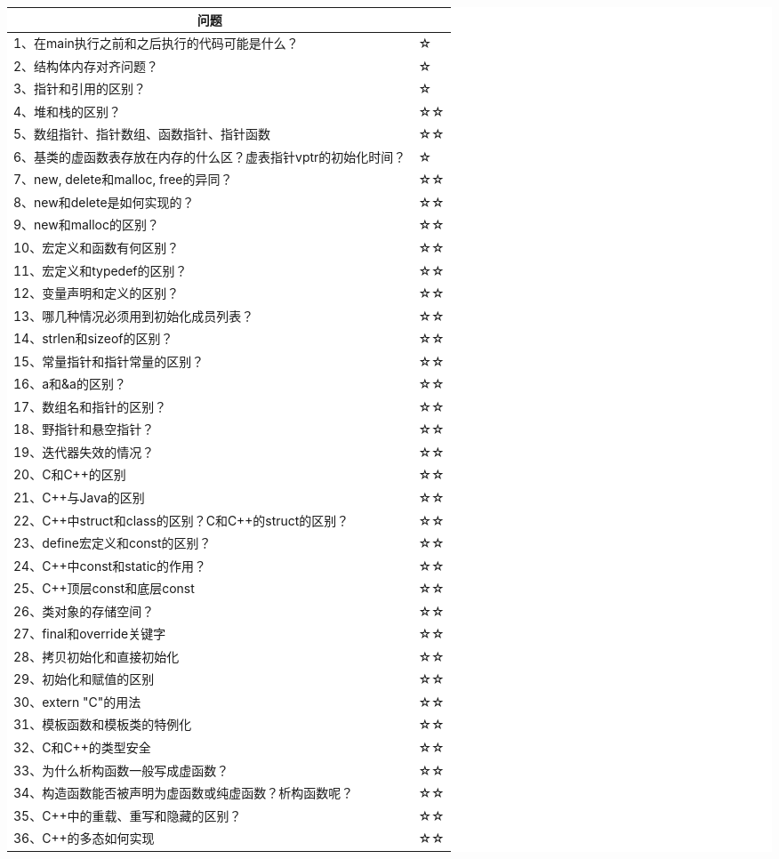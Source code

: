 | 问题                                                         |        |
| ------------------------------------------------------------ | ------ |
| 1、在main执行之前和之后执行的代码可能是什么？                | ☆      |
| 2、结构体内存对齐问题？                                      | ☆      |
| 3、指针和引用的区别？                                        | ☆      |
| 4、堆和栈的区别？                                            | ☆☆     |
| 5、数组指针、指针数组、函数指针、指针函数                    | ☆☆     |
| 6、基类的虚函数表存放在内存的什么区？虚表指针vptr的初始化时间？ | ☆      |
| 7、new, delete和malloc, free的异同？                         | ☆☆     |
| 8、new和delete是如何实现的？                                 | ☆☆     |
| 9、new和malloc的区别？                                       | ☆☆     |
| 10、宏定义和函数有何区别？                                   | ☆☆     |
| 11、宏定义和typedef的区别？                                  | ☆☆     |
| 12、变量声明和定义的区别？                                   | ☆☆     |
| 13、哪几种情况必须用到初始化成员列表？                       | ☆☆     |
| 14、strlen和sizeof的区别？                                   | ☆☆     |
| 15、常量指针和指针常量的区别？                               | ☆☆     |
| 16、a和&a的区别？                                            | ☆☆     |
| 17、数组名和指针的区别？                                     | ☆☆     |
| 18、野指针和悬空指针？                                       | ☆☆     |
| 19、迭代器失效的情况？                                       | ☆☆     |
| 20、C和C++的区别                                             | ☆☆     |
| 21、C++与Java的区别                                          | ☆☆     |
| 22、C++中struct和class的区别？C和C++的struct的区别？         | ☆☆     |
| 23、define宏定义和const的区别？                              | ☆☆     |
| 24、C++中const和static的作用？                               | ☆☆     |
| 25、C++顶层const和底层const                                  | ☆☆     |
| 26、类对象的存储空间？                                       | ☆☆     |
| 27、final和override关键字                                    | ☆☆     |
| 28、拷贝初始化和直接初始化                                   | ☆☆     |
| 29、初始化和赋值的区别                                       | ☆☆     |
| 30、extern "C"的用法                                         | ☆☆     |
| 31、模板函数和模板类的特例化                                 | ☆☆     |
| 32、C和C++的类型安全                                         | ☆☆     |
| 33、为什么析构函数一般写成虚函数？                           | ☆☆     |
| 34、构造函数能否被声明为虚函数或纯虚函数？析构函数呢？       | ☆☆     |
| 35、C++中的重载、重写和隐藏的区别？                          | ☆☆     |
| 36、C++的多态如何实现                                        | ☆☆     |
